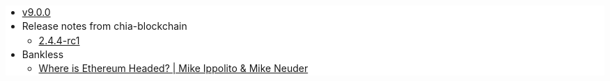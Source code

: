   - [v9.0.0](https://github.com/cosmos/ibc-go/releases/tag/v9.0.0)
- Release notes from chia-blockchain
  - [2.4.4-rc1](https://github.com/Chia-Network/chia-blockchain/releases/tag/2.4.4-rc1)
- Bankless
  - [Where is Ethereum Headed? | Mike Ippolito & Mike Neuder](http://sites.libsyn.com/247424/where-is-ethereum-headed-mike-ippolito-mike-neuder)
